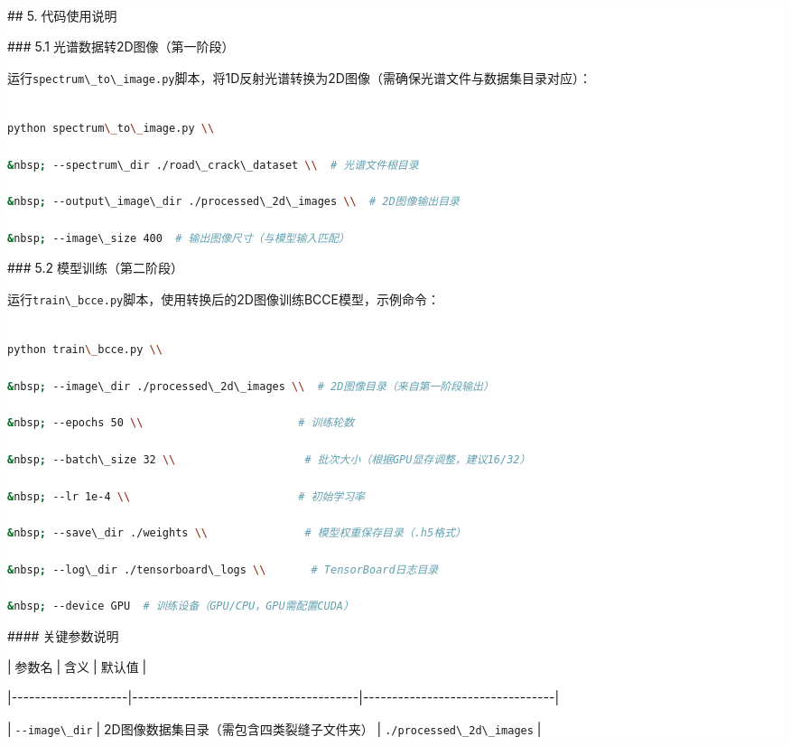 



\## 5. 代码使用说明  

\### 5.1 光谱数据转2D图像（第一阶段）  

运行`spectrum\_to\_image.py`脚本，将1D反射光谱转换为2D图像（需确保光谱文件与数据集目录对应）：  



```bash  

python spectrum\_to\_image.py \\  

&nbsp; --spectrum\_dir ./road\_crack\_dataset \\  # 光谱文件根目录  

&nbsp; --output\_image\_dir ./processed\_2d\_images \\  # 2D图像输出目录  

&nbsp; --image\_size 400  # 输出图像尺寸（与模型输入匹配）  

```  





\### 5.2 模型训练（第二阶段）  

运行`train\_bcce.py`脚本，使用转换后的2D图像训练BCCE模型，示例命令：  



```bash  

python train\_bcce.py \\  

&nbsp; --image\_dir ./processed\_2d\_images \\  # 2D图像目录（来自第一阶段输出）  

&nbsp; --epochs 50 \\                        # 训练轮数  

&nbsp; --batch\_size 32 \\                    # 批次大小（根据GPU显存调整，建议16/32）  

&nbsp; --lr 1e-4 \\                          # 初始学习率  

&nbsp; --save\_dir ./weights \\               # 模型权重保存目录（.h5格式）  

&nbsp; --log\_dir ./tensorboard\_logs \\       # TensorBoard日志目录  

&nbsp; --device GPU  # 训练设备（GPU/CPU，GPU需配置CUDA）  

```  



\#### 关键参数说明  

| 参数名             | 含义                                  | 默认值                          |  

|--------------------|---------------------------------------|---------------------------------|  

| `--image\_dir`      | 2D图像数据集目录（需包含四类裂缝子文件夹） | `./processed\_2d\_images`         |  
